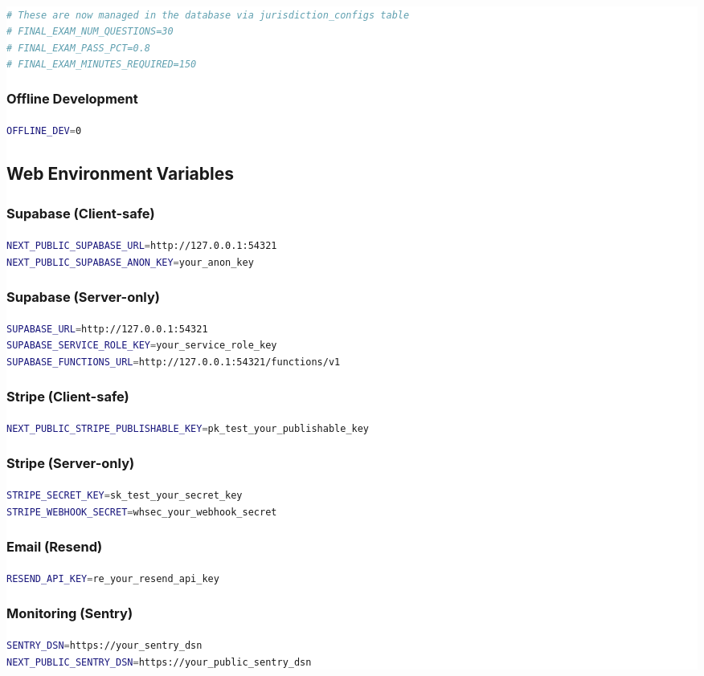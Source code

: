```bash
# These are now managed in the database via jurisdiction_configs table
# FINAL_EXAM_NUM_QUESTIONS=30
# FINAL_EXAM_PASS_PCT=0.8
# FINAL_EXAM_MINUTES_REQUIRED=150
```

### Offline Development

```bash
OFFLINE_DEV=0
```

## Web Environment Variables

### Supabase (Client-safe)

```bash
NEXT_PUBLIC_SUPABASE_URL=http://127.0.0.1:54321
NEXT_PUBLIC_SUPABASE_ANON_KEY=your_anon_key
```

### Supabase (Server-only)

```bash
SUPABASE_URL=http://127.0.0.1:54321
SUPABASE_SERVICE_ROLE_KEY=your_service_role_key
SUPABASE_FUNCTIONS_URL=http://127.0.0.1:54321/functions/v1
```

### Stripe (Client-safe)

```bash
NEXT_PUBLIC_STRIPE_PUBLISHABLE_KEY=pk_test_your_publishable_key
```

### Stripe (Server-only)

```bash
STRIPE_SECRET_KEY=sk_test_your_secret_key
STRIPE_WEBHOOK_SECRET=whsec_your_webhook_secret
```

### Email (Resend)

```bash
RESEND_API_KEY=re_your_resend_api_key
```

### Monitoring (Sentry)

```bash
SENTRY_DSN=https://your_sentry_dsn
NEXT_PUBLIC_SENTRY_DSN=https://your_public_sentry_dsn
```
